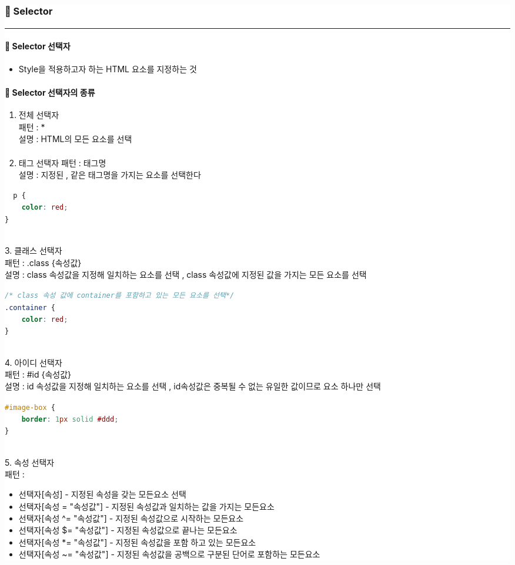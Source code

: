 ### 🔸 Selector

----------

#### 🔹 Selector 선택자

- Style을 적용하고자 하는 HTML 요소를 지정하는 것

#### 🔹 Selector 선택자의 종류

1. 전체 선택자 <br>
   패턴 : * <br>
   설명 : HTML의 모든 요소를 선택
   <br><br>
2. 태그 선택자
   패턴 : 태그명 <br>
   설명 : 지정된 , 같은 태그명을 가지는 요소를 선택한다

```css
  p {
    color: red;
}
```    

<br>
3. 클래스 선택자 <br>
   패턴 : .class {속성값} <br>
   설명 : class 속성값을 지정해 일치하는 요소를 선택  ,  class 속성값에 지정된 값을 가지는 모든 요소를 선택

```css
/* class 속성 값에 container를 포함하고 있는 모든 요소를 선택*/
.container {
    color: red;
}
```

   <br>
4. 아이디 선택자 <br>
   패턴 : #id {속성값} <br>
   설명 : id 속성값을 지정해 일치하는 요소를 선택 , id속성값은 중복될 수 없는 유일한 값이므로 요소 하나만 선택

```css
#image-box {
    border: 1px solid #ddd;
}
```

   <br>
5. 속성 선택자 <br>
   패턴 : 

- 선택자[속성]          - 지정된 속성을 갖는 모든요소 선택
- 선택자[속성 = "속성값"]  - 지정된 속성값과 일치하는 값을 가지는 모든요소
- 선택자[속성 ^= "속성값"] - 지정된 속성값으로 시작하는 모든요소
- 선택자[속성 $= "속성값"] - 지정된 속성값으로 끝나는 모든요소
- 선택자[속성 *= "속성값"] - 지정된 속성값을 포함 하고 있는 모든요소
- 선택자[속성 ~= "속성값"] - 지정된 속성값을 공백으로 구분된 단어로 포함하는 모든요소
